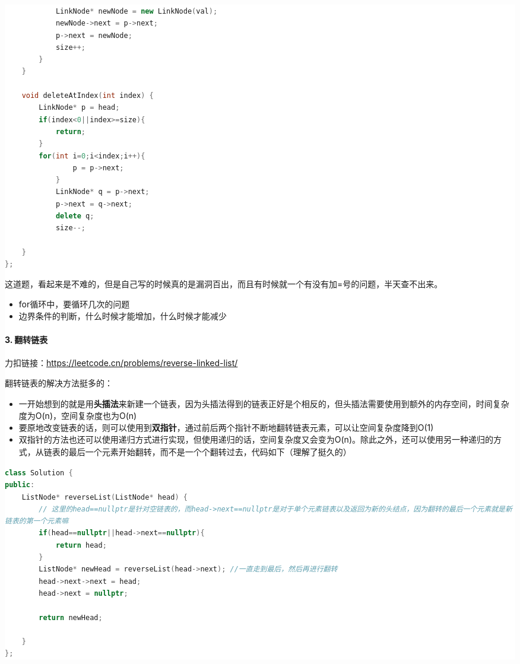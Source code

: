 ```c++
            LinkNode* newNode = new LinkNode(val);
            newNode->next = p->next;
            p->next = newNode;
            size++;
        }
    }
    
    void deleteAtIndex(int index) {
        LinkNode* p = head;
        if(index<0||index>=size){
            return;
        }
        for(int i=0;i<index;i++){ 
                p = p->next;
            }
            LinkNode* q = p->next;
            p->next = q->next;
            delete q;
            size--;
        
    }
};
```

这道题，看起来是不难的，但是自己写的时候真的是漏洞百出，而且有时候就一个有没有加=号的问题，半天查不出来。

- for循环中，要循环几次的问题
- 边界条件的判断，什么时候才能增加，什么时候才能减少

#### 3. 翻转链表

力扣链接：https://leetcode.cn/problems/reverse-linked-list/

翻转链表的解决方法挺多的：

- 一开始想到的就是用**头插法**来新建一个链表，因为头插法得到的链表正好是个相反的，但头插法需要使用到额外的内存空间，时间复杂度为O(n)，空间复杂度也为O(n)
- 要原地改变链表的话，则可以使用到**双指针**，通过前后两个指针不断地翻转链表元素，可以让空间复杂度降到O(1)
- 双指针的方法也还可以使用递归方式进行实现，但使用递归的话，空间复杂度又会变为O(n)。除此之外，还可以使用另一种递归的方式，从链表的最后一个元素开始翻转，而不是一个个翻转过去，代码如下（理解了挺久的）

```c++
class Solution {
public:
    ListNode* reverseList(ListNode* head) {
		// 这里的head==nullptr是针对空链表的，而head->next==nullptr是对于单个元素链表以及返回为新的头结点，因为翻转的最后一个元素就是新链表的第一个元素嘛
        if(head==nullptr||head->next==nullptr){
            return head;
        }
        ListNode* newHead = reverseList(head->next); //一直走到最后，然后再进行翻转
        head->next->next = head;
        head->next = nullptr;

        return newHead;

    }
};
```

